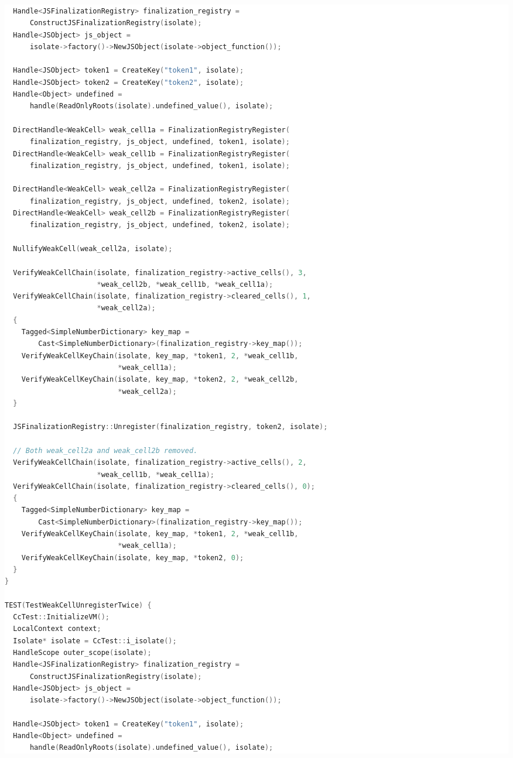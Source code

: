 ```cpp
  Handle<JSFinalizationRegistry> finalization_registry =
      ConstructJSFinalizationRegistry(isolate);
  Handle<JSObject> js_object =
      isolate->factory()->NewJSObject(isolate->object_function());

  Handle<JSObject> token1 = CreateKey("token1", isolate);
  Handle<JSObject> token2 = CreateKey("token2", isolate);
  Handle<Object> undefined =
      handle(ReadOnlyRoots(isolate).undefined_value(), isolate);

  DirectHandle<WeakCell> weak_cell1a = FinalizationRegistryRegister(
      finalization_registry, js_object, undefined, token1, isolate);
  DirectHandle<WeakCell> weak_cell1b = FinalizationRegistryRegister(
      finalization_registry, js_object, undefined, token1, isolate);

  DirectHandle<WeakCell> weak_cell2a = FinalizationRegistryRegister(
      finalization_registry, js_object, undefined, token2, isolate);
  DirectHandle<WeakCell> weak_cell2b = FinalizationRegistryRegister(
      finalization_registry, js_object, undefined, token2, isolate);

  NullifyWeakCell(weak_cell2a, isolate);

  VerifyWeakCellChain(isolate, finalization_registry->active_cells(), 3,
                      *weak_cell2b, *weak_cell1b, *weak_cell1a);
  VerifyWeakCellChain(isolate, finalization_registry->cleared_cells(), 1,
                      *weak_cell2a);
  {
    Tagged<SimpleNumberDictionary> key_map =
        Cast<SimpleNumberDictionary>(finalization_registry->key_map());
    VerifyWeakCellKeyChain(isolate, key_map, *token1, 2, *weak_cell1b,
                           *weak_cell1a);
    VerifyWeakCellKeyChain(isolate, key_map, *token2, 2, *weak_cell2b,
                           *weak_cell2a);
  }

  JSFinalizationRegistry::Unregister(finalization_registry, token2, isolate);

  // Both weak_cell2a and weak_cell2b removed.
  VerifyWeakCellChain(isolate, finalization_registry->active_cells(), 2,
                      *weak_cell1b, *weak_cell1a);
  VerifyWeakCellChain(isolate, finalization_registry->cleared_cells(), 0);
  {
    Tagged<SimpleNumberDictionary> key_map =
        Cast<SimpleNumberDictionary>(finalization_registry->key_map());
    VerifyWeakCellKeyChain(isolate, key_map, *token1, 2, *weak_cell1b,
                           *weak_cell1a);
    VerifyWeakCellKeyChain(isolate, key_map, *token2, 0);
  }
}

TEST(TestWeakCellUnregisterTwice) {
  CcTest::InitializeVM();
  LocalContext context;
  Isolate* isolate = CcTest::i_isolate();
  HandleScope outer_scope(isolate);
  Handle<JSFinalizationRegistry> finalization_registry =
      ConstructJSFinalizationRegistry(isolate);
  Handle<JSObject> js_object =
      isolate->factory()->NewJSObject(isolate->object_function());

  Handle<JSObject> token1 = CreateKey("token1", isolate);
  Handle<Object> undefined =
      handle(ReadOnlyRoots(isolate).undefined_value(), isolate);
```